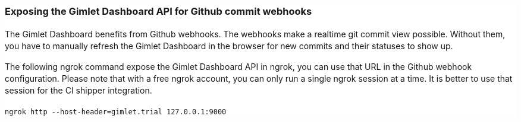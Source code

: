 ### Exposing the Gimlet Dashboard API for Github commit webhooks

The Gimlet Dashboard benefits from Github webhooks. The webhooks make a realtime git commit view possible. Without them, you have to manually refresh the Gimlet Dashboard in the browser for new commits and their statuses to show up.

The following ngrok command expose the Gimlet Dashboard API in ngrok, you can use that URL in the Github webhook configuration.
Please note that with a free ngrok account, you can only run a single ngrok session at a time. It is better to use that session for the CI shipper integration.

```
ngrok http --host-header=gimlet.trial 127.0.0.1:9000
```
